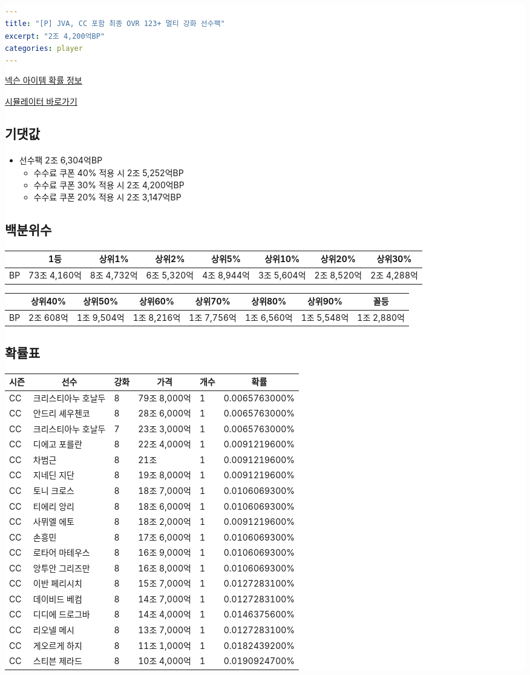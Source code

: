 ```yaml
---
title: "[P] JVA, CC 포함 최종 OVR 123+ 멀티 강화 선수팩"
excerpt: "2조 4,200억BP"
categories: player
---
```

[넥슨 아이템 확률 정보](http://iteminfo.nexon.com/probability/fco?sn=8450)

[시뮬레이터 바로가기](/simulator/8450)
## 기댓값
- 선수팩 2조 6,304억BP
  - 수수료 쿠폰 40% 적용 시 2조 5,252억BP
  - 수수료 쿠폰 30% 적용 시 2조 4,200억BP
  - 수수료 쿠폰 20% 적용 시 2조 3,147억BP


## 백분위수

||1등|상위1%|상위2%|상위5%|상위10%|상위20%|상위30%|
|---|---|---|---|---|---|---|---|
|BP|73조 4,160억|8조 4,732억|6조 5,320억|4조 8,944억|3조 5,604억|2조 8,520억|2조 4,288억|

||상위40%|상위50%|상위60%|상위70%|상위80%|상위90%|꼴등|
|---|---|---|---|---|---|---|---|
|BP|2조 608억|1조 9,504억|1조 8,216억|1조 7,756억|1조 6,560억|1조 5,548억|1조 2,880억|


## 확률표

|시즌|선수|강화|가격|개수|확률|
|---|---|---|---|---|---|
|CC|크리스티아누 호날두|8|79조 8,000억|1|0.0065763000%|
|CC|안드리 셰우첸코|8|28조 6,000억|1|0.0065763000%|
|CC|크리스티아누 호날두|7|23조 3,000억|1|0.0065763000%|
|CC|디에고 포를란|8|22조 4,000억|1|0.0091219600%|
|CC|차범근|8|21조|1|0.0091219600%|
|CC|지네딘 지단|8|19조 8,000억|1|0.0091219600%|
|CC|토니 크로스|8|18조 7,000억|1|0.0106069300%|
|CC|티에리 앙리|8|18조 6,000억|1|0.0106069300%|
|CC|사뮈엘 에토|8|18조 2,000억|1|0.0091219600%|
|CC|손흥민|8|17조 6,000억|1|0.0106069300%|
|CC|로타어 마테우스|8|16조 9,000억|1|0.0106069300%|
|CC|앙투안 그리즈만|8|16조 8,000억|1|0.0106069300%|
|CC|이반 페리시치|8|15조 7,000억|1|0.0127283100%|
|CC|데이비드 베컴|8|14조 7,000억|1|0.0127283100%|
|CC|디디에 드로그바|8|14조 4,000억|1|0.0146375600%|
|CC|리오넬 메시|8|13조 7,000억|1|0.0127283100%|
|CC|게오르게 하지|8|11조 1,000억|1|0.0182439200%|
|CC|스티븐 제라드|8|10조 4,000억|1|0.0190924700%|